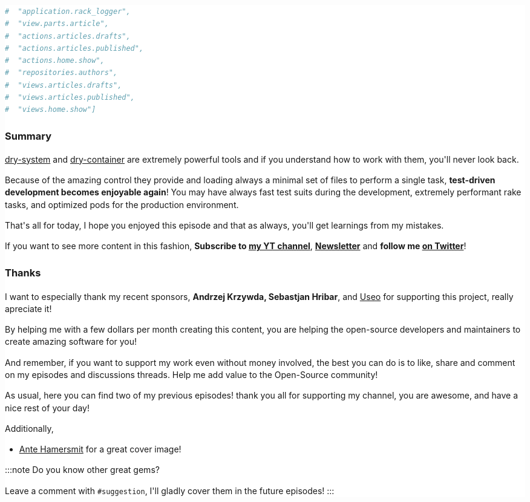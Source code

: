 ```ruby
#  "application.rack_logger",
#  "view.parts.article",
#  "actions.articles.drafts",
#  "actions.articles.published",
#  "actions.home.show",
#  "repositories.authors",
#  "views.articles.drafts",
#  "views.articles.published",
#  "views.home.show"]
```

### Summary

[dry-system](https://dry-rb.org/gems/dry-system) and [dry-container](https://dry-rb.org/gems/dry-container) are extremely powerful tools and if you understand how to work with them, you'll never look back.

Because of the amazing control they provide and loading always a minimal set of files to perform a single task, **test-driven development becomes enjoyable again**! You may have always fast test suits during the development, extremely performant rake tasks, and optimized pods for the production environment.

That's all for today, I hope you enjoyed this episode and that as always, you'll get learnings from my mistakes.

If you want to see more content in this fashion, **Subscribe to [my YT channel](https://www.youtube.com/channel/UC4Z5nwSfZrUO4NI_n9SY3uQ)**, **[Newsletter](https://mailchi.mp/6ac8f64f3c5d/hanami-mastery-newsletter)** and **follow me [on Twitter](https://twitter.com/hanamimastery)**!

### Thanks

I want to especially thank my recent sponsors, **Andrzej Krzywda, Sebastjan Hribar**, and [Useo](https://useo.pl) for supporting this project, really apreciate it!

By helping me with a few dollars per month creating this content, you are helping the open-source developers and maintainers to create amazing software for you!

And remember, if you want to support my work even without money involved, the best you can do is to like, share and comment on my episodes and discussions threads. Help me add value to the Open-Source community!

As usual, here you can find two of my previous episodes! thank you all for supporting my channel, you are awesome, and have a nice rest of your day!

Additionally,

- [Ante Hamersmit](https://unsplash.com/@ante_kante) for a great cover image!

:::note Do you know other great gems?

Leave a comment with `#suggestion`, I'll gladly cover them in the future episodes!
:::
